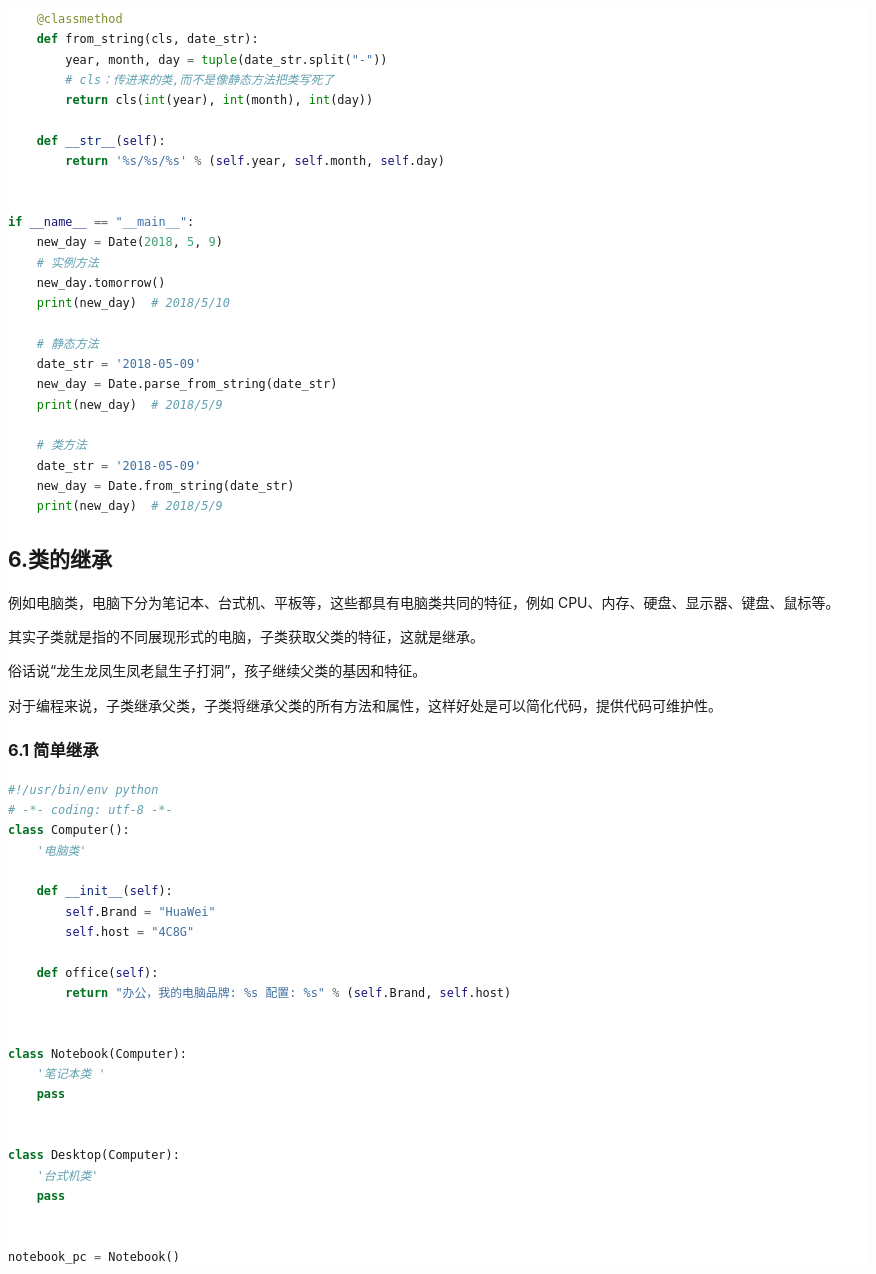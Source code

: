 ```python
    @classmethod
    def from_string(cls, date_str):
        year, month, day = tuple(date_str.split("-"))
        # cls：传进来的类,而不是像静态方法把类写死了
        return cls(int(year), int(month), int(day))

    def __str__(self):
        return '%s/%s/%s' % (self.year, self.month, self.day)


if __name__ == "__main__":
    new_day = Date(2018, 5, 9)
    # 实例方法
    new_day.tomorrow()
    print(new_day)  # 2018/5/10

    # 静态方法
    date_str = '2018-05-09'
    new_day = Date.parse_from_string(date_str)
    print(new_day)  # 2018/5/9

    # 类方法
    date_str = '2018-05-09'
    new_day = Date.from_string(date_str)
    print(new_day)  # 2018/5/9
```

## 6.类的继承

例如电脑类，电脑下分为笔记本、台式机、平板等，这些都具有电脑类共同的特征，例如 CPU、内存、硬盘、显示器、键盘、鼠标等。

其实子类就是指的不同展现形式的电脑，子类获取父类的特征，这就是继承。

俗话说“龙生龙凤生凤老鼠生子打洞”，孩子继续父类的基因和特征。

对于编程来说，子类继承父类，子类将继承父类的所有方法和属性，这样好处是可以简化代码，提供代码可维护性。

### 6.1 简单继承

```python
#!/usr/bin/env python
# -*- coding: utf-8 -*-
class Computer():
    '电脑类'

    def __init__(self):
        self.Brand = "HuaWei"
        self.host = "4C8G"

    def office(self):
        return "办公，我的电脑品牌: %s 配置: %s" % (self.Brand, self.host)


class Notebook(Computer):
    '笔记本类 '
    pass


class Desktop(Computer):
    '台式机类'
    pass


notebook_pc = Notebook()
```